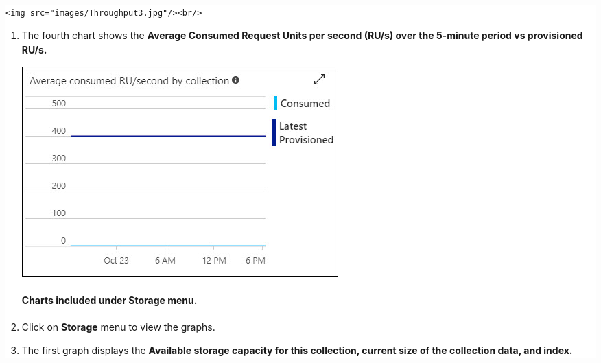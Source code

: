     <img src="images/Throughput3.jpg"/><br/>

1. The fourth chart shows the **Average Consumed Request Units per second (RU/s) over the 5-minute period vs provisioned RU/s.**

    <img src="images/Throughput4.jpg"/><br/>
    
    #### Charts included under Storage menu.

1. Click on **Storage** menu to view the graphs.
1. The first graph displays the **Available storage capacity for this collection, current size of the collection data, and index.**
